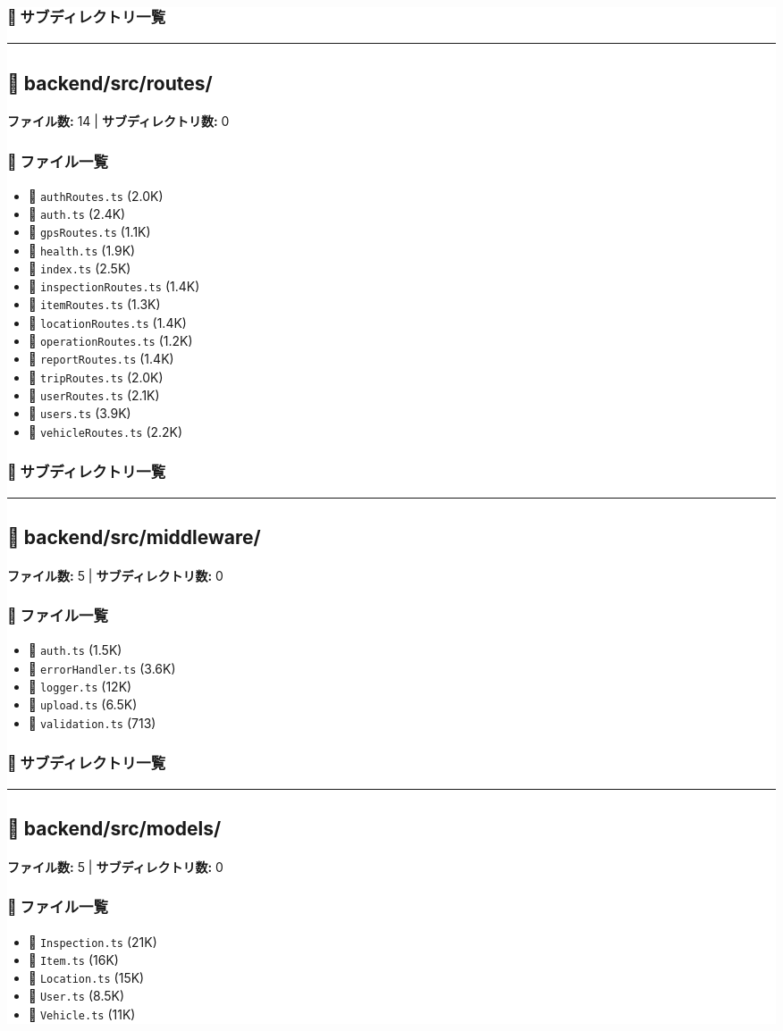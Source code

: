 ### 📁 サブディレクトリ一覧
---

## 📂 backend/src/routes/

**ファイル数:** 14 | **サブディレクトリ数:** 0

### 📄 ファイル一覧
- 🔷 `authRoutes.ts` (2.0K)
- 🔷 `auth.ts` (2.4K)
- 🔷 `gpsRoutes.ts` (1.1K)
- 🔷 `health.ts` (1.9K)
- 🔷 `index.ts` (2.5K)
- 🔷 `inspectionRoutes.ts` (1.4K)
- 🔷 `itemRoutes.ts` (1.3K)
- 🔷 `locationRoutes.ts` (1.4K)
- 🔷 `operationRoutes.ts` (1.2K)
- 🔷 `reportRoutes.ts` (1.4K)
- 🔷 `tripRoutes.ts` (2.0K)
- 🔷 `userRoutes.ts` (2.1K)
- 🔷 `users.ts` (3.9K)
- 🔷 `vehicleRoutes.ts` (2.2K)

### 📁 サブディレクトリ一覧
---

## 📂 backend/src/middleware/

**ファイル数:** 5 | **サブディレクトリ数:** 0

### 📄 ファイル一覧
- 🔷 `auth.ts` (1.5K)
- 🔷 `errorHandler.ts` (3.6K)
- 🔷 `logger.ts` (12K)
- 🔷 `upload.ts` (6.5K)
- 🔷 `validation.ts` (713)

### 📁 サブディレクトリ一覧
---

## 📂 backend/src/models/

**ファイル数:** 5 | **サブディレクトリ数:** 0

### 📄 ファイル一覧
- 🔷 `Inspection.ts` (21K)
- 🔷 `Item.ts` (16K)
- 🔷 `Location.ts` (15K)
- 🔷 `User.ts` (8.5K)
- 🔷 `Vehicle.ts` (11K)
